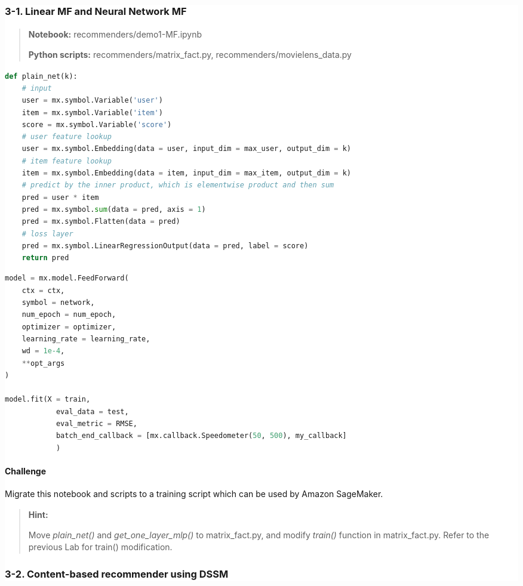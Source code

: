 ### 3-1. Linear MF and Neural Network MF

> **Notebook:** recommenders/demo1-MF.ipynb
>
> **Python scripts:** recommenders/matrix_fact.py, recommenders/movielens_data.py

````python
def plain_net(k):
    # input
    user = mx.symbol.Variable('user')
    item = mx.symbol.Variable('item')
    score = mx.symbol.Variable('score')
    # user feature lookup
    user = mx.symbol.Embedding(data = user, input_dim = max_user, output_dim = k)
    # item feature lookup
    item = mx.symbol.Embedding(data = item, input_dim = max_item, output_dim = k)
    # predict by the inner product, which is elementwise product and then sum
    pred = user * item
    pred = mx.symbol.sum(data = pred, axis = 1)
    pred = mx.symbol.Flatten(data = pred)
    # loss layer
    pred = mx.symbol.LinearRegressionOutput(data = pred, label = score)
    return pred
````

````python
model = mx.model.FeedForward(
    ctx = ctx,
    symbol = network,
    num_epoch = num_epoch,
    optimizer = optimizer,
    learning_rate = learning_rate,
    wd = 1e-4,
    **opt_args
)

model.fit(X = train,
            eval_data = test,
            eval_metric = RMSE,
            batch_end_callback = [mx.callback.Speedometer(50, 500), my_callback]
            )
````
#### Challenge

Migrate this notebook and scripts to a training script which can be used by Amazon SageMaker.

> **Hint:**
>
> Move _plain_net()_ and _get_one_layer_mlp()_ to matrix_fact.py, and modify _train()_ function in matrix_fact.py. Refer to the previous Lab for train() modification.

### 3-2. Content-based recommender using DSSM
